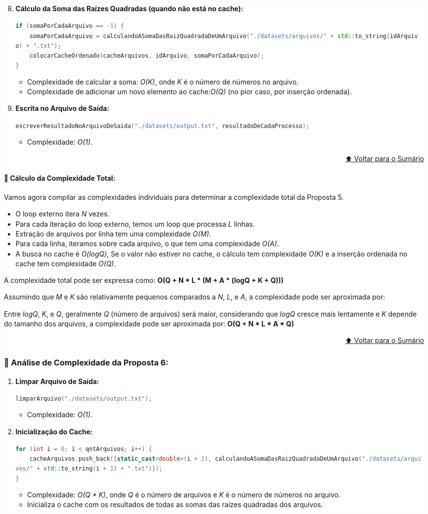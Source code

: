 8. **Cálculo da Soma das Raízes Quadradas (quando não está no cache):**
    ```cpp
    if (somaPorCadaArquivo == -1) { 
        somaPorCadaArquivo = calculandoASomaDasRaizQuadradaDeUmArquivo("./datasets/arquivos/" + std::to_string(idArquivo) + ".txt");
        colocarCacheOrdenado(cacheArquivos, idArquivo, somaPorCadaArquivo);
    }
    ```
    - Complexidade de calcular a soma: *O(K)*, onde *K* é o número de números no arquivo.
    - Complexidade de adicionar um novo elemento ao cache:*O(Q)* (no pior caso, por inserção ordenada).

9. **Escrita no Arquivo de Saída:**
    ```cpp
    escreverResultadoNoArquivoDeSaida("./datasets/output.txt", resultadoDeCadaProcesso);
    ```
    - Complexidade: *O(1)*.
<p align="right"><a href="#-tópicos">⬆️ Voltar para o Sumário</a></p>

#### 🔢 Cálculo da Complexidade Total:

Vamos agora compilar as complexidades individuais para determinar a complexidade total da Proposta 5.

- O loop externo itera *N* vezes.
- Para cada iteração do loop externo, temos um loop que processa *L* linhas.
- Extração de arquivos por linha tem uma complexidade *O(M)*.
- Para cada linha, iteramos sobre cada arquivo, o que tem uma complexidade *O(A)*.
- A busca no cache é *O(logQ)*,  Se o valor não estiver no cache, o cálculo tem complexidade *O(K)* e a inserção ordenada no cache tem complexidade *O(Q)*.

A complexidade total pode ser expressa como:
**O(Q + N * L * (M + A * (logQ + K + Q)))**

Assumindo que *M* e *K* são relativamente pequenos comparados a *N*, *L*, e *A*, a complexidade pode ser aproximada por:

Entre *logQ*, *K*, e *Q*, geralmente *Q* (número de arquivos) será maior, considerando que *logQ* cresce mais lentamente e *K* depende do tamanho dos arquivos, a complexidade pode ser aproximada por:
**O(Q + N * L * A * Q)**
<p align="right"><a href="#-tópicos">⬆️ Voltar para o Sumário</a></p>

### 🧮 Análise de Complexidade da Proposta 6:

1. **Limpar Arquivo de Saída:**
    ```cpp
    limparArquivo("./datasets/output.txt");
    ```
    - Complexidade: *O(1)*.

2. **Inicialização do Cache:**
    ```cpp
    for (int i = 0; i < qntArquivos; i++) {
        cacheArquivos.push_back({static_cast<double>(i + 1), calculandoASomaDasRaizQuadradaDeUmArquivo("./datasets/arquivos/" + std::to_string(i + 1) + ".txt")});
    }
    ```
    - Complexidade: *O(Q * K)*, onde *Q* é o número de arquivos e *K* é o número de números no arquivo.
    - Inicializa o cache com os resultados de todas as somas das raízes quadradas dos arquivos.
